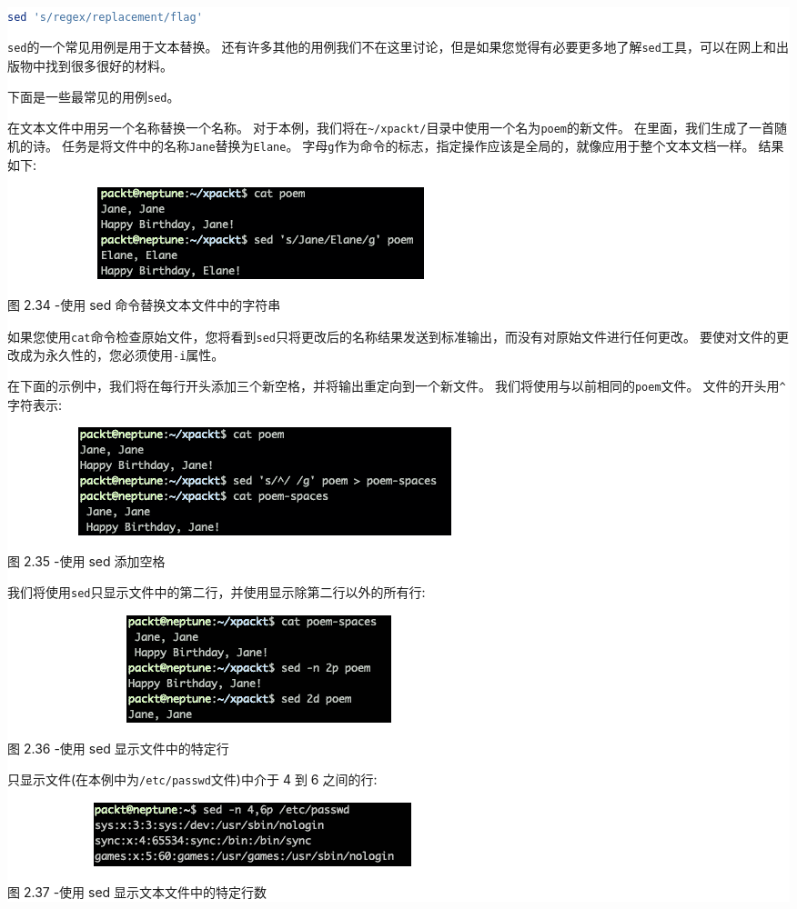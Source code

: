 ```sh
sed 's/regex/replacement/flag'
```

`sed`的一个常见用例是用于文本替换。 还有许多其他的用例我们不在这里讨论，但是如果您觉得有必要更多地了解`sed`工具，可以在网上和出版物中找到很多很好的材料。

下面是一些最常见的用例`sed`。

在文本文件中用另一个名称替换一个名称。 对于本例，我们将在`~/xpackt/`目录中使用一个名为`poem`的新文件。 在里面，我们生成了一首随机的诗。 任务是将文件中的名称`Jane`替换为`Elane`。 字母`g`作为命令的标志，指定操作应该是全局的，就像应用于整个文本文档一样。 结果如下:

![Figure 2.34 – Using the sed command to replace a string in a text file](img/B13196_02_34.jpg)

图 2.34 -使用 sed 命令替换文本文件中的字符串

如果您使用`cat`命令检查原始文件，您将看到`sed`只将更改后的名称结果发送到标准输出，而没有对原始文件进行任何更改。 要使对文件的更改成为永久性的，您必须使用`-i`属性。

在下面的示例中，我们将在每行开头添加三个新空格，并将输出重定向到一个新文件。 我们将使用与以前相同的`poem`文件。 文件的开头用`^`字符表示:

![Figure 2.35 – Using sed to add spaces](img/B13196_02_35.jpg)

图 2.35 -使用 sed 添加空格

我们将使用`sed`只显示文件中的第二行，并使用显示除第二行以外的所有行:

![Figure 2.36 – Using sed to show specific lines in a file](img/B13196_02_36.jpg)

图 2.36 -使用 sed 显示文件中的特定行

只显示文件(在本例中为`/etc/passwd`文件)中介于 4 到 6 之间的行:

![Figure 2.37 – Using sed to show a specific number of lines in a text file](img/B13196_02_37.jpg)

图 2.37 -使用 sed 显示文本文件中的特定行数
